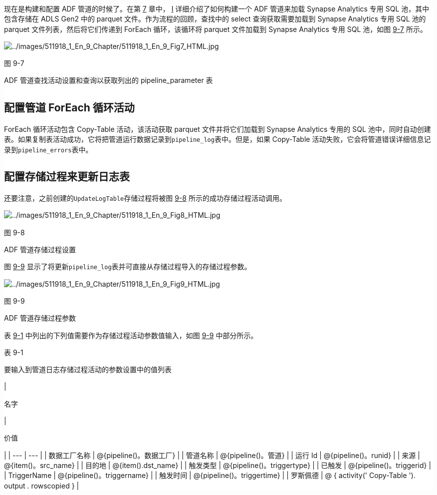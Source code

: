 现在是构建和配置 ADF 管道的时候了。在第 [7](07.html) 章中， [I](01.html) 详细介绍了如何构建一个 ADF 管道来加载 Synapse Analytics 专用 SQL 池，其中包含存储在 ADLS Gen2 中的 parquet 文件。作为流程的回顾，查找中的 select 查询获取需要加载到 Synapse Analytics 专用 SQL 池的 parquet 文件列表，然后将它们传递到 ForEach 循环，该循环将 parquet 文件加载到 Synapse Analytics 专用 SQL 池，如图 [9-7](#Fig7) 所示。

![../images/511918_1_En_9_Chapter/511918_1_En_9_Fig7_HTML.jpg](../images/511918_1_En_9_Chapter/511918_1_En_9_Fig7_HTML.jpg)

图 9-7

ADF 管道查找活动设置和查询以获取列出的 pipeline_parameter 表

## 配置管道 ForEach 循环活动

ForEach 循环活动包含 Copy-Table 活动，该活动获取 parquet 文件并将它们加载到 Synapse Analytics 专用的 SQL 池中，同时自动创建表。如果复制表活动成功，它将把管道运行数据记录到`pipeline_log`表中。但是，如果 Copy-Table 活动失败，它会将管道错误详细信息记录到`pipeline_errors`表中。

## 配置存储过程来更新日志表

还要注意，之前创建的`UpdateLogTable`存储过程将被图 [9-8](#Fig8) 所示的成功存储过程活动调用。

![../images/511918_1_En_9_Chapter/511918_1_En_9_Fig8_HTML.jpg](../images/511918_1_En_9_Chapter/511918_1_En_9_Fig8_HTML.jpg)

图 9-8

ADF 管道存储过程设置

图 [9-9](#Fig9) 显示了将更新`pipeline_log`表并可直接从存储过程导入的存储过程参数。

![../images/511918_1_En_9_Chapter/511918_1_En_9_Fig9_HTML.jpg](../images/511918_1_En_9_Chapter/511918_1_En_9_Fig9_HTML.jpg)

图 9-9

ADF 管道存储过程参数

表 [9-1](#Tab1) 中列出的下列值需要作为存储过程活动参数值输入，如图 [9-9](#Fig9) 中部分所示。

表 9-1

要输入到管道日志存储过程活动的参数设置中的值列表

<colgroup><col class="tcol1 align-left"> <col class="tcol2 align-left"></colgroup> 
| 

名字

 | 

价值

 |
| --- | --- |
| 数据工厂名称 | @{pipeline()。数据工厂} |
| 管道名称 | @{pipeline()。管道} |
| 运行 Id | @{pipeline()。runid} |
| 来源 | @{item()。src_name} |
| 目的地 | @{item().dst_name} |
| 触发类型 | @{pipeline()。triggertype} |
| 已触发 | @{pipeline()。triggerid} |
| TriggerName | @{pipeline()。triggername} |
| 触发时间 | @{pipeline()。triggertime} |
| 罗斯佩德 | @ { activity(' Copy-Table '). output . rowscopied } |